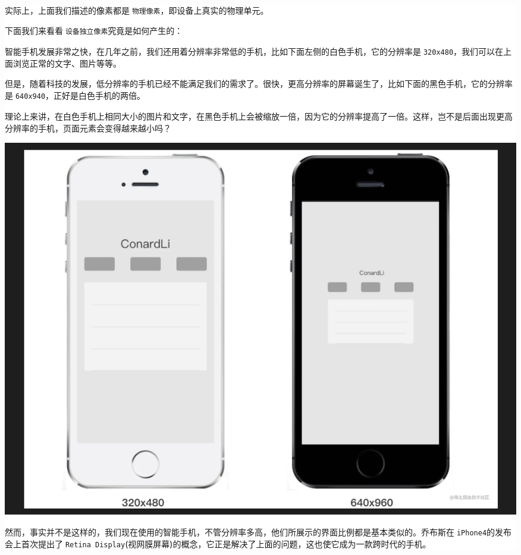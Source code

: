 实际上，上面我们描述的像素都是 `物理像素`，即设备上真实的物理单元。

下面我们来看看 `设备独立像素`究竟是如何产生的：

智能手机发展非常之快，在几年之前，我们还用着分辨率非常低的手机，比如下面左侧的白色手机，它的分辨率是 `320x480`，我们可以在上面浏览正常的文字、图片等等。

但是，随着科技的发展，低分辨率的手机已经不能满足我们的需求了。很快，更高分辨率的屏幕诞生了，比如下面的黑色手机，它的分辨率是 `640x940`，正好是白色手机的两倍。

理论上来讲，在白色手机上相同大小的图片和文字，在黑色手机上会被缩放一倍，因为它的分辨率提高了一倍。这样，岂不是后面出现更高分辨率的手机，页面元素会变得越来越小吗？

![1677155009936](image/各种基础概念/1677155009936.png)

然而，事实并不是这样的，我们现在使用的智能手机，不管分辨率多高，他们所展示的界面比例都是基本类似的。乔布斯在 `iPhone4`的发布会上首次提出了 `Retina Display`(视网膜屏幕)的概念，它正是解决了上面的问题，这也使它成为一款跨时代的手机。
